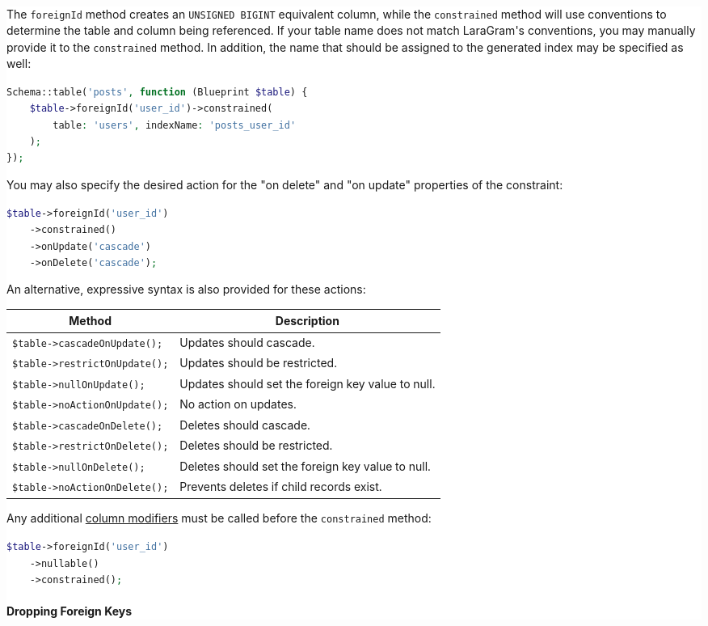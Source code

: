 The `foreignId` method creates an `UNSIGNED BIGINT` equivalent column, while the `constrained` method will use conventions to determine the table and column being referenced. If your table name does not match LaraGram's conventions, you may manually provide it to the `constrained` method. In addition, the name that should be assigned to the generated index may be specified as well:

```php
Schema::table('posts', function (Blueprint $table) {
    $table->foreignId('user_id')->constrained(
        table: 'users', indexName: 'posts_user_id'
    );
});
```

You may also specify the desired action for the "on delete" and "on update" properties of the constraint:

```php
$table->foreignId('user_id')
    ->constrained()
    ->onUpdate('cascade')
    ->onDelete('cascade');
```

An alternative, expressive syntax is also provided for these actions:

<div class="overflow-auto">

| Method                        | Description                                       |
| ----------------------------- | ------------------------------------------------- |
| `$table->cascadeOnUpdate();`  | Updates should cascade.                           |
| `$table->restrictOnUpdate();` | Updates should be restricted.                     |
| `$table->nullOnUpdate();`     | Updates should set the foreign key value to null. |
| `$table->noActionOnUpdate();` | No action on updates.                             |
| `$table->cascadeOnDelete();`  | Deletes should cascade.                           |
| `$table->restrictOnDelete();` | Deletes should be restricted.                     |
| `$table->nullOnDelete();`     | Deletes should set the foreign key value to null. |
| `$table->noActionOnDelete();` | Prevents deletes if child records exist.          |

</div>

Any additional [column modifiers](#column-modifiers) must be called before the `constrained` method:

```php
$table->foreignId('user_id')
    ->nullable()
    ->constrained();
```

<a name="dropping-foreign-keys"></a>
#### Dropping Foreign Keys
